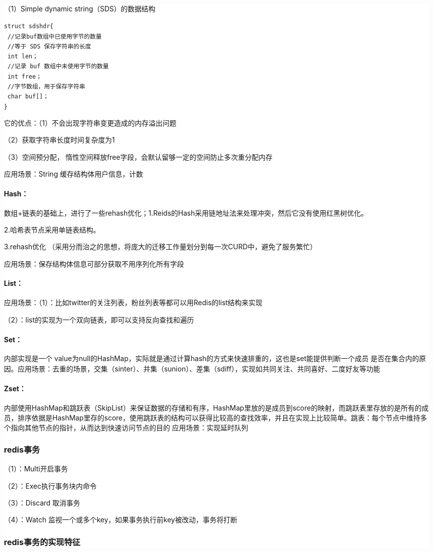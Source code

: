 （1）Simple dynamic string（SDS）的数据结构

```
struct sdshdr{
 //记录buf数组中已使用字节的数量
 //等于 SDS 保存字符串的长度
 int len；
 //记录 buf 数组中未使用字节的数量
 int free；
 //字节数组，用于保存字符串
 char buf[]；
}
```

它的优点：（1）不会出现字符串变更造成的内存溢出问题

（2）获取字符串长度时间复杂度为1

（3）空间预分配， 惰性空间释放free字段，会默认留够一定的空间防止多次重分配内存

应用场景：String 缓存结构体用户信息，计数

#### Hash：

数组+链表的基础上，进行了一些rehash优化；1.Reids的Hash采用链地址法来处理冲突，然后它没有使用红黑树优化。

2.哈希表节点采用单链表结构。

3.rehash优化 （采用分而治之的思想，将庞大的迁移工作量划分到每一次CURD中，避免了服务繁忙）

应用场景：保存结构体信息可部分获取不用序列化所有字段

#### List：

应用场景：（1）：比如twitter的关注列表，粉丝列表等都可以用Redis的list结构来实现

（2）：list的实现为一个双向链表，即可以支持反向查找和遍历

#### Set：

内部实现是一个 value为null的HashMap，实际就是通过计算hash的方式来快速排重的，这也是set能提供判断一个成员 是否在集合内的原因。应用场景：去重的场景，交集（sinter）、并集（sunion）、差集（sdiff），实现如共同关注、共同喜好、二度好友等功能

#### Zset：

内部使用HashMap和跳跃表（SkipList）来保证数据的存储和有序，HashMap里放的是成员到score的映射，而跳跃表里存放的是所有的成员，排序依据是HashMap里存的score，使用跳跃表的结构可以获得比较高的查找效率，并且在实现上比较简单。跳表：每个节点中维持多个指向其他节点的指针，从而达到快速访问节点的目的 应用场景：实现延时队列

### redis事务

（1）：Multi开启事务

（2）：Exec执行事务块内命令

（3）：Discard 取消事务

（4）：Watch 监视一个或多个key，如果事务执行前key被改动，事务将打断

### redis事务的实现特征
